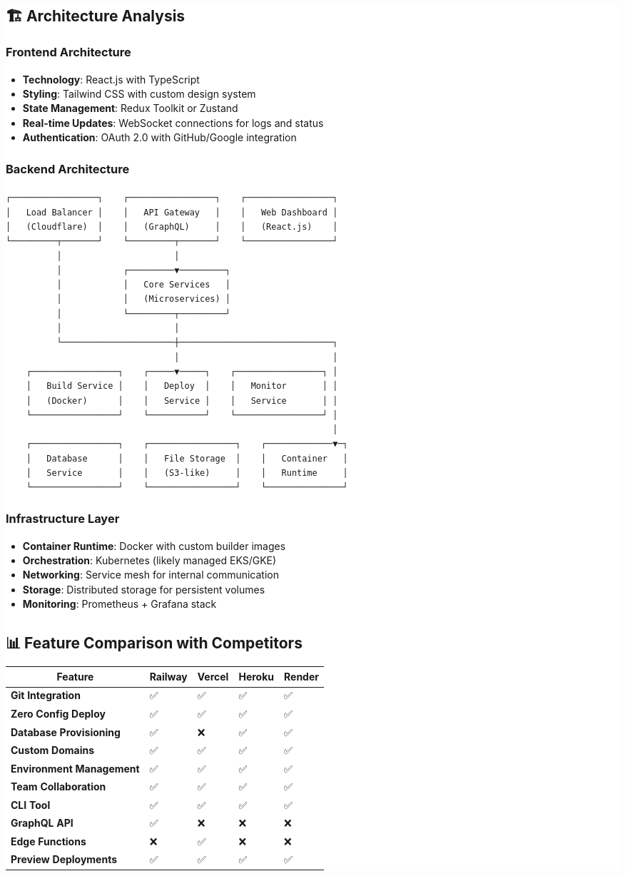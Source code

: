## 🏗️ **Architecture Analysis**

### **Frontend Architecture**
- **Technology**: React.js with TypeScript
- **Styling**: Tailwind CSS with custom design system
- **State Management**: Redux Toolkit or Zustand
- **Real-time Updates**: WebSocket connections for logs and status
- **Authentication**: OAuth 2.0 with GitHub/Google integration

### **Backend Architecture**
```
┌─────────────────┐    ┌─────────────────┐    ┌─────────────────┐
│   Load Balancer │    │   API Gateway   │    │   Web Dashboard │
│   (Cloudflare)  │    │   (GraphQL)     │    │   (React.js)    │
└─────────┬───────┘    └─────────┬───────┘    └─────────────────┘
          │                      │
          │            ┌─────────▼─────────┐
          │            │   Core Services   │
          │            │   (Microservices) │
          │            └─────────┬─────────┘
          │                      │
          └──────────────────────┼──────────────────────────────┐
                                 │                              │
    ┌─────────────────┐    ┌─────▼─────┐    ┌─────────────────┐ │
    │   Build Service │    │   Deploy  │    │   Monitor       │ │
    │   (Docker)      │    │   Service │    │   Service       │ │
    └─────────────────┘    └───────────┘    └─────────────────┘ │
                                                                │
    ┌─────────────────┐    ┌─────────────────┐    ┌─────────────▼─┐
    │   Database      │    │   File Storage  │    │   Container   │
    │   Service       │    │   (S3-like)     │    │   Runtime     │
    └─────────────────┘    └─────────────────┘    └───────────────┘
```

### **Infrastructure Layer**
- **Container Runtime**: Docker with custom builder images
- **Orchestration**: Kubernetes (likely managed EKS/GKE)
- **Networking**: Service mesh for internal communication
- **Storage**: Distributed storage for persistent volumes
- **Monitoring**: Prometheus + Grafana stack

## 📊 **Feature Comparison with Competitors**

| **Feature** | **Railway** | **Vercel** | **Heroku** | **Render** |
|-------------|-------------|------------|------------|------------|
| **Git Integration** | ✅ | ✅ | ✅ | ✅ |
| **Zero Config Deploy** | ✅ | ✅ | ✅ | ✅ |
| **Database Provisioning** | ✅ | ❌ | ✅ | ✅ |
| **Custom Domains** | ✅ | ✅ | ✅ | ✅ |
| **Environment Management** | ✅ | ✅ | ✅ | ✅ |
| **Team Collaboration** | ✅ | ✅ | ✅ | ✅ |
| **CLI Tool** | ✅ | ✅ | ✅ | ✅ |
| **GraphQL API** | ✅ | ❌ | ❌ | ❌ |
| **Edge Functions** | ❌ | ✅ | ❌ | ❌ |
| **Preview Deployments** | ✅ | ✅ | ✅ | ✅ |